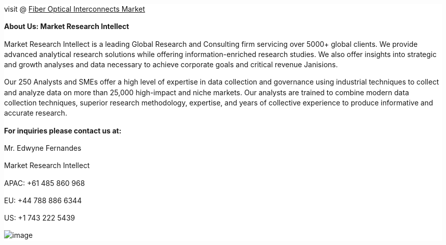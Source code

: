 visit&nbsp;@</strong>&nbsp;</span><span class="font-[700]"><a href="https://www.marketresearchintellect.com/product/fiber-optical-interconnects-market-size-forecast/?utm_source=Linkedin&utm_medium=808" target="_blank" data-tracking-control-name="article-ssr-frontend-pulse_little-text-block" data-tracking-will-navigate="" data-test-link="">Fiber Optical Interconnects Market</a></span></p><p><strong><span class="font-[700]">About Us: Market Research Intellect</span></strong></p><p><span class="">Market Research Intellect is a leading Global Research and Consulting firm servicing over 5000+ global clients. We provide advanced analytical research solutions while offering information-enriched research studies.&nbsp;</span>We also offer insights into strategic and growth analyses and data necessary to achieve corporate goals and critical revenue Janisions.</p><p><span class="">Our 250 Analysts and SMEs offer a high level of expertise in data collection and governance using industrial techniques to collect and analyze data on more than 25,000 high-impact and niche markets. Our analysts are trained to combine modern data collection techniques, superior research methodology, expertise, and years of collective experience to produce informative and accurate research.</span></p><p><strong>For inquiries please contact us at:</strong></p><p>Mr. Edwyne Fernandes</p><p>Market Research Intellect</p><p>APAC: +61 485 860 968</p><p>EU: +44 788 886 6344</p><p>US: +1 743 222 5439</p>
![image](https://github.com/user-attachments/assets/1ad6fd8d-350d-4f94-ad54-c9f5ff54afae)
